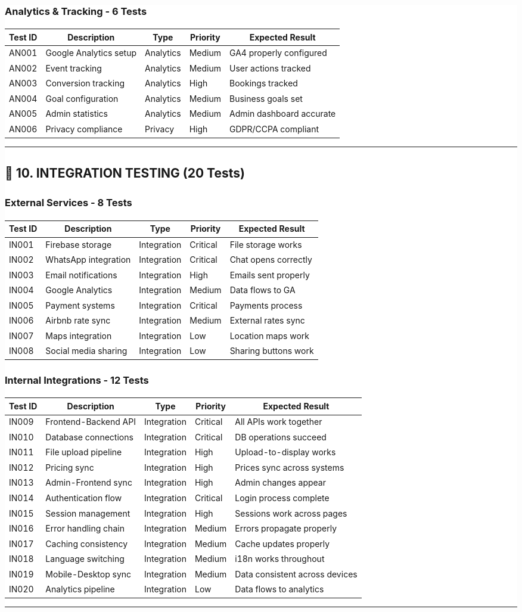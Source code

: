 ### Analytics & Tracking - 6 Tests
| Test ID | Description | Type | Priority | Expected Result |
|---------|-------------|------|----------|----------------|
| AN001 | Google Analytics setup | Analytics | Medium | GA4 properly configured |
| AN002 | Event tracking | Analytics | Medium | User actions tracked |
| AN003 | Conversion tracking | Analytics | High | Bookings tracked |
| AN004 | Goal configuration | Analytics | Medium | Business goals set |
| AN005 | Admin statistics | Analytics | Medium | Admin dashboard accurate |
| AN006 | Privacy compliance | Privacy | High | GDPR/CCPA compliant |

---

## 🔗 **10. INTEGRATION TESTING (20 Tests)**

### External Services - 8 Tests
| Test ID | Description | Type | Priority | Expected Result |
|---------|-------------|------|----------|----------------|
| IN001 | Firebase storage | Integration | Critical | File storage works |
| IN002 | WhatsApp integration | Integration | Critical | Chat opens correctly |
| IN003 | Email notifications | Integration | High | Emails sent properly |
| IN004 | Google Analytics | Integration | Medium | Data flows to GA |
| IN005 | Payment systems | Integration | Critical | Payments process |
| IN006 | Airbnb rate sync | Integration | Medium | External rates sync |
| IN007 | Maps integration | Integration | Low | Location maps work |
| IN008 | Social media sharing | Integration | Low | Sharing buttons work |

### Internal Integrations - 12 Tests
| Test ID | Description | Type | Priority | Expected Result |
|---------|-------------|------|----------|----------------|
| IN009 | Frontend-Backend API | Integration | Critical | All APIs work together |
| IN010 | Database connections | Integration | Critical | DB operations succeed |
| IN011 | File upload pipeline | Integration | High | Upload-to-display works |
| IN012 | Pricing sync | Integration | High | Prices sync across systems |
| IN013 | Admin-Frontend sync | Integration | High | Admin changes appear |
| IN014 | Authentication flow | Integration | Critical | Login process complete |
| IN015 | Session management | Integration | High | Sessions work across pages |
| IN016 | Error handling chain | Integration | Medium | Errors propagate properly |
| IN017 | Caching consistency | Integration | Medium | Cache updates properly |
| IN018 | Language switching | Integration | Medium | i18n works throughout |
| IN019 | Mobile-Desktop sync | Integration | Medium | Data consistent across devices |
| IN020 | Analytics pipeline | Integration | Low | Data flows to analytics |

---